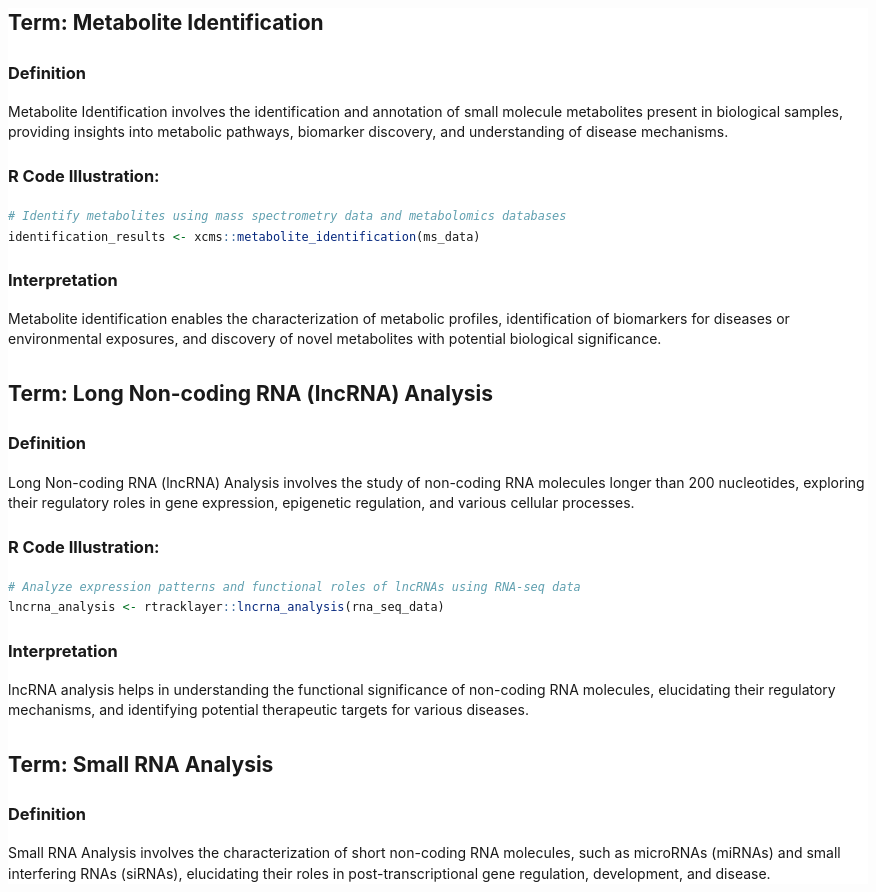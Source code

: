## Term: Metabolite Identification

### Definition

Metabolite Identification involves the identification and annotation of small molecule metabolites present in biological samples, providing insights into metabolic pathways, biomarker discovery, and understanding of disease mechanisms.

### R Code Illustration:

```R
# Identify metabolites using mass spectrometry data and metabolomics databases
identification_results <- xcms::metabolite_identification(ms_data)

```

### Interpretation

Metabolite identification enables the characterization of metabolic profiles, identification of biomarkers for diseases or environmental exposures, and discovery of novel metabolites with potential biological significance.

## Term: Long Non-coding RNA (lncRNA) Analysis

### Definition

Long Non-coding RNA (lncRNA) Analysis involves the study of non-coding RNA molecules longer than 200 nucleotides, exploring their regulatory roles in gene expression, epigenetic regulation, and various cellular processes.

### R Code Illustration:

```R
# Analyze expression patterns and functional roles of lncRNAs using RNA-seq data
lncrna_analysis <- rtracklayer::lncrna_analysis(rna_seq_data)

```

### Interpretation

lncRNA analysis helps in understanding the functional significance of non-coding RNA molecules, elucidating their regulatory mechanisms, and identifying potential therapeutic targets for various diseases.

## Term: Small RNA Analysis

### Definition

Small RNA Analysis involves the characterization of short non-coding RNA molecules, such as microRNAs (miRNAs) and small interfering RNAs (siRNAs), elucidating their roles in post-transcriptional gene regulation, development, and disease.
